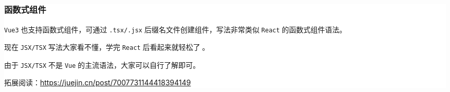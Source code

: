 ### 函数式组件

`Vue3` 也支持函数式组件，可通过 `.tsx/.jsx` 后缀名文件创建组件，写法非常类似 `React` 的函数式组件语法。

现在 `JSX/TSX` 写法大家看不懂，学完 `React` 后看起来就轻松了 。

由于 `JSX/TSX` 不是 `Vue` 的主流语法，大家可以自行了解即可。

拓展阅读：https://juejin.cn/post/7007731144418394149